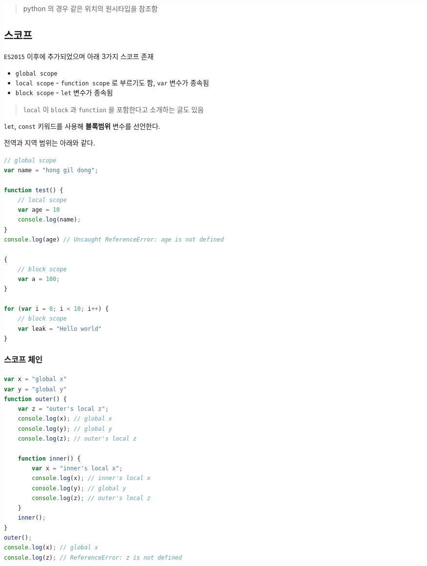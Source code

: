 > python 의 경우 같은 위치의 원시타입을 참조함  

## 스코프

`ES2015` 이후에 추가되었으며 아래 3가지 스코프 존재

- `global scope`  
- `local scope` - `function scope` 로 부르기도 함, `var` 변수가 종속됨  
- `block scope` - `let` 변수가 종속됨  

> `local` 이 `block` 과 `function` 을 포함한다고 소개하는 글도 있음  

`let`, `const` 키워드를 사용해 **블록범위** 변수를 선언한다.  

전역과 지역 범위는 아래와 같다.  

```js
// global scope
var name = "hong gil dong"; 

function test() {
    // local scope
    var age = 10
    console.log(name);
}
console.log(age) // Uncaught ReferenceError: age is not defined

{
    // block scope
    var a = 100;
}

for (var i = 0; i < 10; i++) {
    // block scope
    var leak = "Hello world" 
}
```

### 스코프 체인

```js
var x = "global x"
var y = "global y"
function outer() {
    var z = "outer's local z";
    console.log(x); // global x
    console.log(y); // global y
    console.log(z); // outer's local z

    function inner() {
        var x = "inner's local x";
        console.log(x); // inner's local x
        console.log(y); // global y
        console.log(z); // outer's local z
    }
    inner();
}
outer();
console.log(x); // global x
console.log(z); // ReferenceError: z is not defined
```
